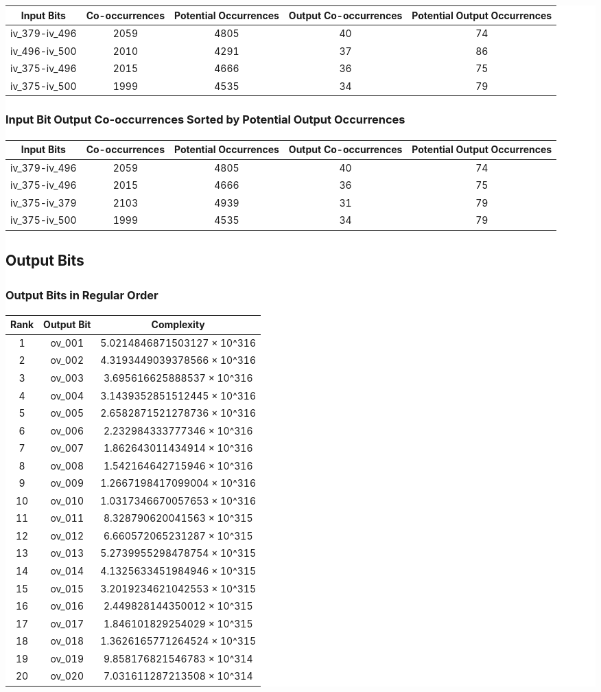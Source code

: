 | Input Bits | Co-occurrences | Potential Occurrences | Output Co-occurrences | Potential Output Occurrences |
|:----------:|:--------------:|:---------------------:|:---------------------:|:----------------------------:|
| iv_379-iv_496 | 2059 | 4805 | 40 | 74 |
| iv_496-iv_500 | 2010 | 4291 | 37 | 86 |
| iv_375-iv_496 | 2015 | 4666 | 36 | 75 |
| iv_375-iv_500 | 1999 | 4535 | 34 | 79 |

### Input Bit Output Co-occurrences Sorted by Potential Output Occurrences

| Input Bits | Co-occurrences | Potential Occurrences | Output Co-occurrences | Potential Output Occurrences |
|:----------:|:--------------:|:---------------------:|:---------------------:|:----------------------------:|
| iv_379-iv_496 | 2059 | 4805 | 40 | 74 |
| iv_375-iv_496 | 2015 | 4666 | 36 | 75 |
| iv_375-iv_379 | 2103 | 4939 | 31 | 79 |
| iv_375-iv_500 | 1999 | 4535 | 34 | 79 |

## Output Bits

### Output Bits in Regular Order

| Rank | Output Bit | Complexity |
|:----:|:----------:|:----------:|
| 1 | ov_001 | 5.0214846871503127 × 10^316 |
| 2 | ov_002 | 4.3193449039378566 × 10^316 |
| 3 | ov_003 | 3.695616625888537 × 10^316 |
| 4 | ov_004 | 3.1439352851512445 × 10^316 |
| 5 | ov_005 | 2.6582871521278736 × 10^316 |
| 6 | ov_006 | 2.232984333777346 × 10^316 |
| 7 | ov_007 | 1.862643011434914 × 10^316 |
| 8 | ov_008 | 1.542164642715946 × 10^316 |
| 9 | ov_009 | 1.2667198417099004 × 10^316 |
| 10 | ov_010 | 1.0317346670057653 × 10^316 |
| 11 | ov_011 | 8.328790620041563 × 10^315 |
| 12 | ov_012 | 6.660572065231287 × 10^315 |
| 13 | ov_013 | 5.2739955298478754 × 10^315 |
| 14 | ov_014 | 4.1325633451984946 × 10^315 |
| 15 | ov_015 | 3.2019234621042553 × 10^315 |
| 16 | ov_016 | 2.449828144350012 × 10^315 |
| 17 | ov_017 | 1.846101829254029 × 10^315 |
| 18 | ov_018 | 1.3626165771264524 × 10^315 |
| 19 | ov_019 | 9.858176821546783 × 10^314 |
| 20 | ov_020 | 7.031611287213508 × 10^314 |